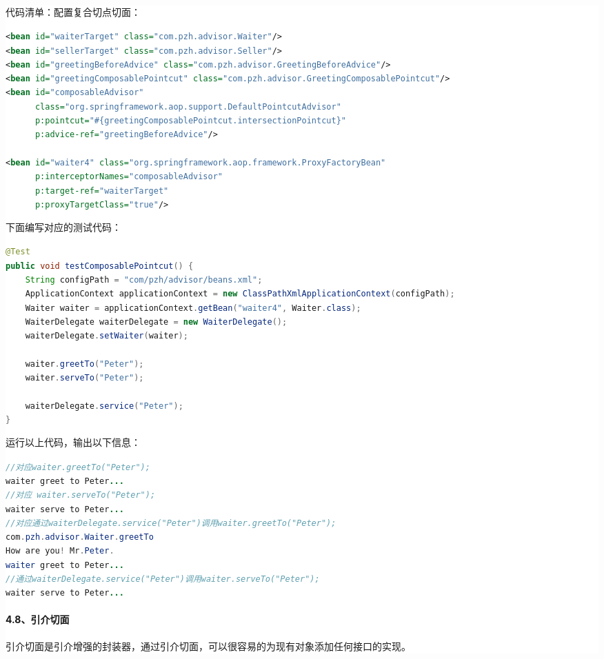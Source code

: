 
代码清单：配置复合切点切面：

```xml
<bean id="waiterTarget" class="com.pzh.advisor.Waiter"/>
<bean id="sellerTarget" class="com.pzh.advisor.Seller"/>
<bean id="greetingBeforeAdvice" class="com.pzh.advisor.GreetingBeforeAdvice"/>
<bean id="greetingComposablePointcut" class="com.pzh.advisor.GreetingComposablePointcut"/>
<bean id="composableAdvisor"
      class="org.springframework.aop.support.DefaultPointcutAdvisor"
      p:pointcut="#{greetingComposablePointcut.intersectionPointcut}"
      p:advice-ref="greetingBeforeAdvice"/>

<bean id="waiter4" class="org.springframework.aop.framework.ProxyFactoryBean"
      p:interceptorNames="composableAdvisor"
      p:target-ref="waiterTarget"
      p:proxyTargetClass="true"/>
```

下面编写对应的测试代码：

```java
@Test
public void testComposablePointcut() {
    String configPath = "com/pzh/advisor/beans.xml";
    ApplicationContext applicationContext = new ClassPathXmlApplicationContext(configPath);
    Waiter waiter = applicationContext.getBean("waiter4", Waiter.class);
    WaiterDelegate waiterDelegate = new WaiterDelegate();
    waiterDelegate.setWaiter(waiter);

    waiter.greetTo("Peter");
    waiter.serveTo("Peter");

    waiterDelegate.service("Peter");
}
```

运行以上代码，输出以下信息：

```java
//对应waiter.greetTo("Peter");
waiter greet to Peter...	
//对应 waiter.serveTo("Peter");
waiter serve to Peter...	
//对应通过waiterDelegate.service("Peter")调用waiter.greetTo("Peter");	
com.pzh.advisor.Waiter.greetTo	
How are you! Mr.Peter.					
waiter greet to Peter...	
//通过waiterDelegate.service("Peter")调用waiter.serveTo("Peter");
waiter serve to Peter...
```

#### 4.8、引介切面

引介切面是引介增强的封装器，通过引介切面，可以很容易的为现有对象添加任何接口的实现。
